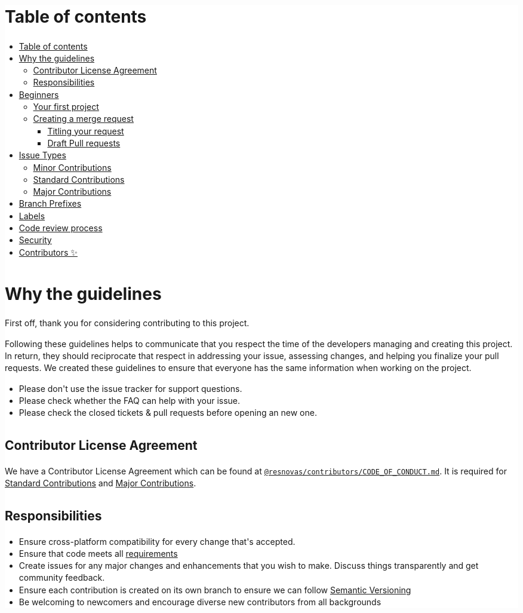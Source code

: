 # Table of contents


- [Table of contents](#table-of-contents)
- [Why the guidelines](#why-the-guidelines)
  - [Contributor License Agreement](#contributor-license-agreement)
  - [Responsibilities](#responsibilities)
- [Beginners](#beginners)
  - [Your first project](#your-first-project)
  - [Creating a merge request](#creating-a-merge-request)
    - [Titling your request](#titling-your-request)
    - [Draft Pull requests](#draft-pull-requests)
- [Issue Types](#issue-types)
  - [Minor Contributions](#minor-contributions)
  - [Standard Contributions](#standard-contributions)
  - [Major Contributions](#major-contributions)
- [Branch Prefixes](#branch-prefixes)
- [Labels](#labels)
- [Code review process](#code-review-process)
- [Security](#security)
- [Contributors ✨](#contributors-)



# Why the guidelines

First off, thank you for considering contributing to this project.

Following these guidelines helps to communicate that you respect the time of the developers managing and creating this project. In return, they should reciprocate that respect in addressing your issue, assessing changes, and helping you finalize your pull requests. We created these guidelines to ensure that everyone has the same information when working on the project.

- Please don't use the issue tracker for support questions.
- Please check whether the FAQ can help with your issue.
- Please check the closed tickets & pull requests before opening an new one.

## Contributor License Agreement

We have a Contributor License Agreement which can be found at [`@resnovas/contributors/CODE_OF_CONDUCT.md`](https://github.com/Resnovas/contributors/CODE_OF_CONDUCT.md). It is required for [Standard Contributions](#standard-contributions) and [Major Contributions](#major-contributions).

## Responsibilities

- Ensure cross-platform compatibility for every change that's accepted.
- Ensure that code meets all [requirements](#issue-types)
- Create issues for any major changes and enhancements that you wish to make. Discuss things transparently and get community feedback.
- Ensure each contribution is created on its own branch to ensure we can follow [Semantic Versioning](http://semver.org/)
- Be welcoming to newcomers and encourage diverse new contributors from all backgrounds
